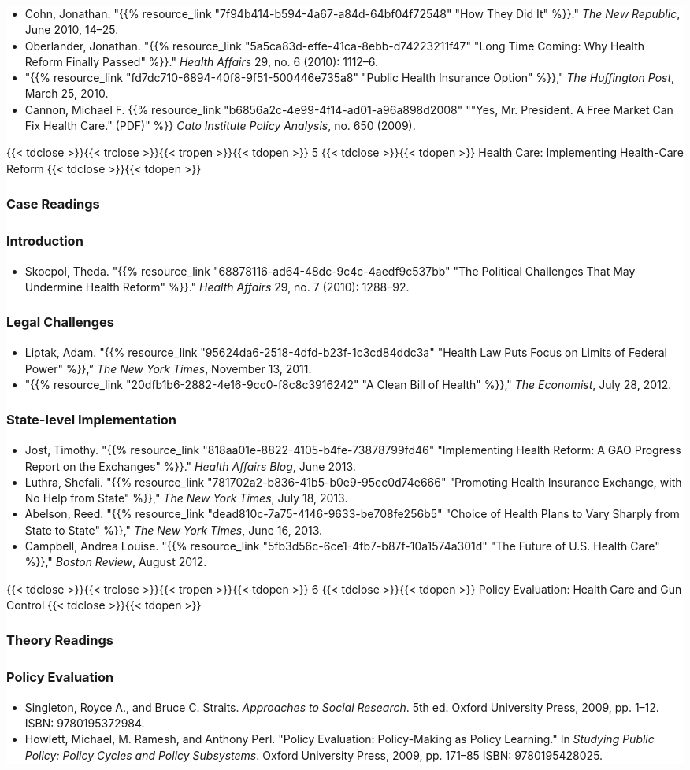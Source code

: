 - Cohn, Jonathan. "{{% resource_link "7f94b414-b594-4a67-a84d-64bf04f72548" "How They Did It" %}}." *The New Republic*, June 2010, 14–25.
- Oberlander, Jonathan. "{{% resource_link "5a5ca83d-effe-41ca-8ebb-d74223211f47" "Long Time Coming: Why Health Reform Finally Passed" %}}." *Health Affairs* 29, no. 6 (2010): 1112–6.
- "{{% resource_link "fd7dc710-6894-40f8-9f51-500446e735a8" "Public Health Insurance Option" %}}," *The Huffington Post*, March 25, 2010.
- Cannon, Michael F. {{% resource_link "b6856a2c-4e99-4f14-ad01-a96a898d2008" "\"Yes, Mr. President. A Free Market Can Fix Health Care.\" (PDF)" %}} *Cato Institute Policy Analysis*, no. 650 (2009).

{{< tdclose >}}{{< trclose >}}{{< tropen >}}{{< tdopen >}}
5
{{< tdclose >}}{{< tdopen >}}
Health Care: Implementing Health-Care Reform
{{< tdclose >}}{{< tdopen >}}

### **Case Readings**

### Introduction

- Skocpol, Theda. "{{% resource_link "68878116-ad64-48dc-9c4c-4aedf9c537bb" "The Political Challenges That May Undermine Health Reform" %}}." *Health Affairs* 29, no. 7 (2010): 1288–92.

### Legal Challenges

- Liptak, Adam. "{{% resource_link "95624da6-2518-4dfd-b23f-1c3cd84ddc3a" "Health Law Puts Focus on Limits of Federal Power" %}},” *The* *New York Times*, November 13, 2011.
- "{{% resource_link "20dfb1b6-2882-4e16-9cc0-f8c8c3916242" "A Clean Bill of Health" %}}," *The Economist*, July 28, 2012.

### State-level Implementation

- Jost, Timothy. "{{% resource_link "818aa01e-8822-4105-b4fe-73878799fd46" "Implementing Health Reform: A GAO Progress Report on the Exchanges" %}}." *Health Affairs Blog*, June 2013.
- Luthra, Shefali. "{{% resource_link "781702a2-b836-41b5-b0e9-95ec0d74e666" "Promoting Health Insurance Exchange, with No Help from State" %}}," *The New York Times*, July 18, 2013.
- Abelson, Reed. "{{% resource_link "dead810c-7a75-4146-9633-be708fe256b5" "Choice of Health Plans to Vary Sharply from State to State" %}}," *The New York Times*, June 16, 2013.
- Campbell, Andrea Louise. "{{% resource_link "5fb3d56c-6ce1-4fb7-b87f-10a1574a301d" "The Future of U.S. Health Care" %}}," *Boston Review*, August 2012.

{{< tdclose >}}{{< trclose >}}{{< tropen >}}{{< tdopen >}}
6
{{< tdclose >}}{{< tdopen >}}
Policy Evaluation: Health Care and Gun Control
{{< tdclose >}}{{< tdopen >}}

### **Theory Readings**

### Policy Evaluation

- Singleton, Royce A., and Bruce C. Straits. *Approaches to Social Research*. 5th ed. Oxford University Press, 2009, pp. 1–12. ISBN: 9780195372984.
- Howlett, Michael, M. Ramesh, and Anthony Perl. "Policy Evaluation: Policy-Making as Policy Learning." In *Studying Public Policy: Policy Cycles and Policy Subsystems*. Oxford University Press, 2009, pp. 171–85 ISBN: 9780195428025.
